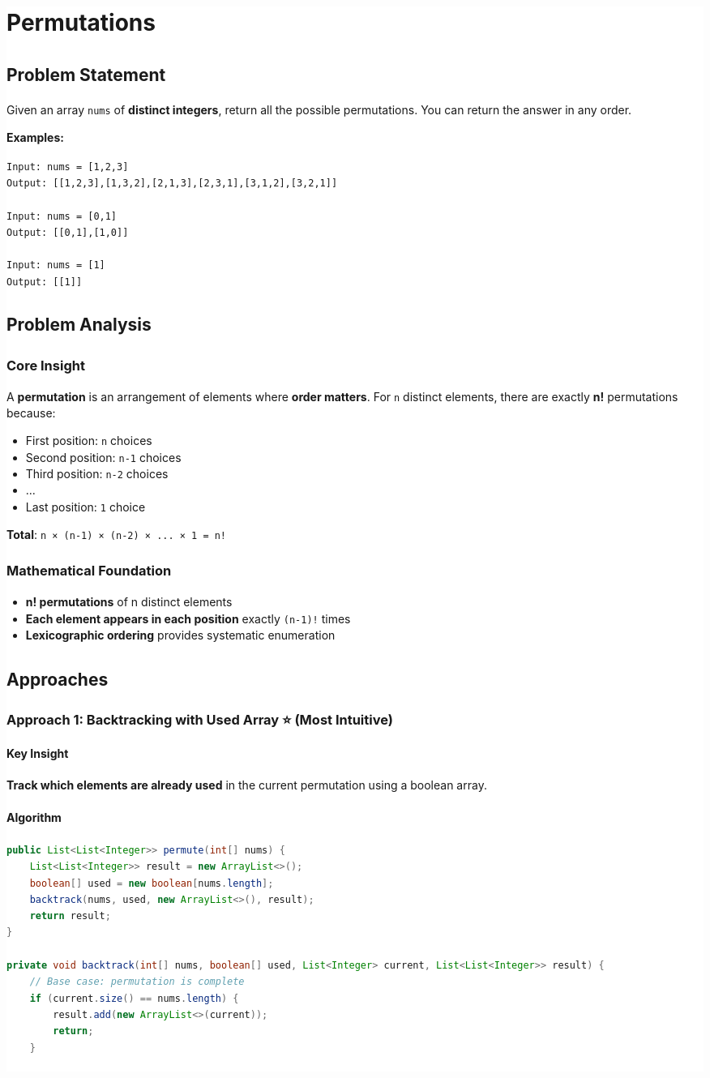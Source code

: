 # Permutations

## Problem Statement
Given an array `nums` of **distinct integers**, return all the possible permutations. You can return the answer in any order.

**Examples:**
```
Input: nums = [1,2,3]
Output: [[1,2,3],[1,3,2],[2,1,3],[2,3,1],[3,1,2],[3,2,1]]

Input: nums = [0,1]
Output: [[0,1],[1,0]]

Input: nums = [1]
Output: [[1]]
```

## Problem Analysis

### Core Insight
A **permutation** is an arrangement of elements where **order matters**. For `n` distinct elements, there are exactly **n!** permutations because:
- First position: `n` choices
- Second position: `n-1` choices  
- Third position: `n-2` choices
- ...
- Last position: `1` choice

**Total**: `n × (n-1) × (n-2) × ... × 1 = n!`

### Mathematical Foundation
- **n! permutations** of n distinct elements
- **Each element appears in each position** exactly `(n-1)!` times
- **Lexicographic ordering** provides systematic enumeration

## Approaches

### Approach 1: Backtracking with Used Array ⭐ (Most Intuitive)

#### Key Insight
**Track which elements are already used** in the current permutation using a boolean array.

#### Algorithm
```java
public List<List<Integer>> permute(int[] nums) {
    List<List<Integer>> result = new ArrayList<>();
    boolean[] used = new boolean[nums.length];
    backtrack(nums, used, new ArrayList<>(), result);
    return result;
}

private void backtrack(int[] nums, boolean[] used, List<Integer> current, List<List<Integer>> result) {
    // Base case: permutation is complete
    if (current.size() == nums.length) {
        result.add(new ArrayList<>(current));
        return;
    }
    
```